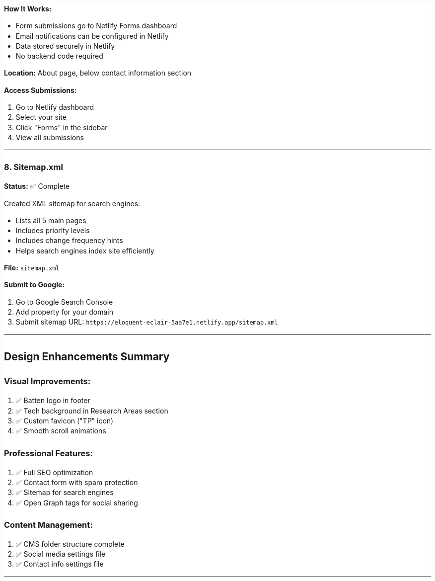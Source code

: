 **How It Works:**
- Form submissions go to Netlify Forms dashboard
- Email notifications can be configured in Netlify
- Data stored securely in Netlify
- No backend code required

**Location:** About page, below contact information section

**Access Submissions:**
1. Go to Netlify dashboard
2. Select your site
3. Click "Forms" in the sidebar
4. View all submissions

---

### 8. Sitemap.xml
**Status:** ✅ Complete

Created XML sitemap for search engines:
- Lists all 5 main pages
- Includes priority levels
- Includes change frequency hints
- Helps search engines index site efficiently

**File:** `sitemap.xml`

**Submit to Google:**
1. Go to Google Search Console
2. Add property for your domain
3. Submit sitemap URL: `https://eloquent-eclair-5aa7e1.netlify.app/sitemap.xml`

---

## Design Enhancements Summary

### Visual Improvements:
1. ✅ Batten logo in footer
2. ✅ Tech background in Research Areas section
3. ✅ Custom favicon ("TP" icon)
4. ✅ Smooth scroll animations

### Professional Features:
1. ✅ Full SEO optimization
2. ✅ Contact form with spam protection
3. ✅ Sitemap for search engines
4. ✅ Open Graph tags for social sharing

### Content Management:
1. ✅ CMS folder structure complete
2. ✅ Social media settings file
3. ✅ Contact info settings file

---